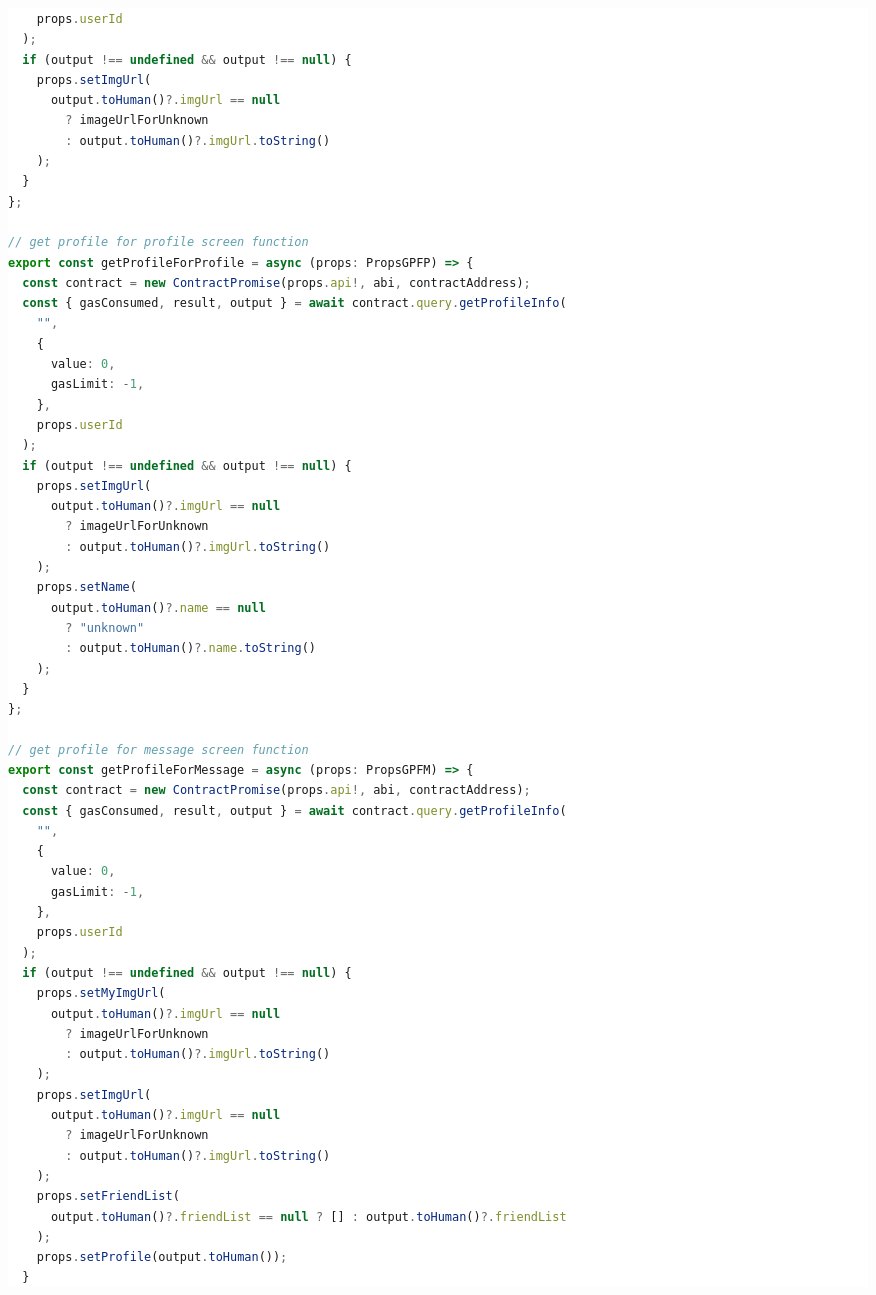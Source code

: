 ```ts
    props.userId
  );
  if (output !== undefined && output !== null) {
    props.setImgUrl(
      output.toHuman()?.imgUrl == null
        ? imageUrlForUnknown
        : output.toHuman()?.imgUrl.toString()
    );
  }
};

// get profile for profile screen function
export const getProfileForProfile = async (props: PropsGPFP) => {
  const contract = new ContractPromise(props.api!, abi, contractAddress);
  const { gasConsumed, result, output } = await contract.query.getProfileInfo(
    "",
    {
      value: 0,
      gasLimit: -1,
    },
    props.userId
  );
  if (output !== undefined && output !== null) {
    props.setImgUrl(
      output.toHuman()?.imgUrl == null
        ? imageUrlForUnknown
        : output.toHuman()?.imgUrl.toString()
    );
    props.setName(
      output.toHuman()?.name == null
        ? "unknown"
        : output.toHuman()?.name.toString()
    );
  }
};

// get profile for message screen function
export const getProfileForMessage = async (props: PropsGPFM) => {
  const contract = new ContractPromise(props.api!, abi, contractAddress);
  const { gasConsumed, result, output } = await contract.query.getProfileInfo(
    "",
    {
      value: 0,
      gasLimit: -1,
    },
    props.userId
  );
  if (output !== undefined && output !== null) {
    props.setMyImgUrl(
      output.toHuman()?.imgUrl == null
        ? imageUrlForUnknown
        : output.toHuman()?.imgUrl.toString()
    );
    props.setImgUrl(
      output.toHuman()?.imgUrl == null
        ? imageUrlForUnknown
        : output.toHuman()?.imgUrl.toString()
    );
    props.setFriendList(
      output.toHuman()?.friendList == null ? [] : output.toHuman()?.friendList
    );
    props.setProfile(output.toHuman());
  }
```